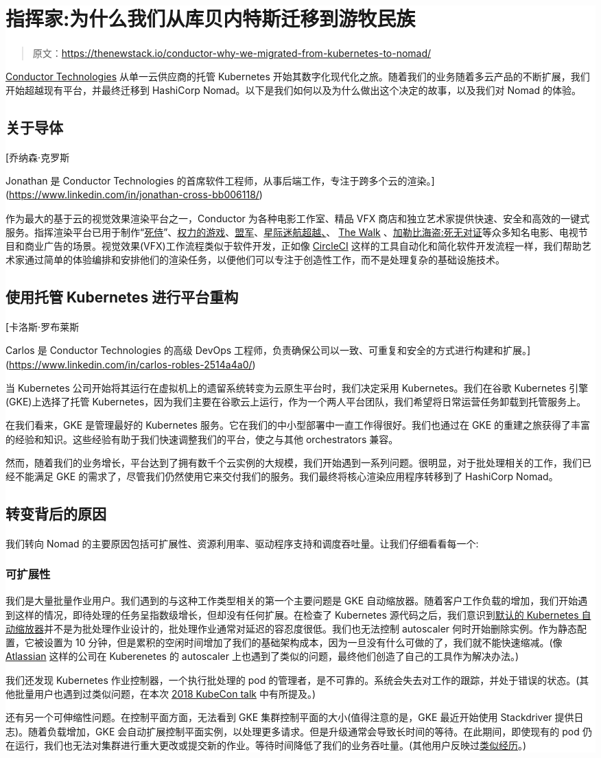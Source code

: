 # 指挥家:为什么我们从库贝内特斯迁移到游牧民族

> 原文：<https://thenewstack.io/conductor-why-we-migrated-from-kubernetes-to-nomad/>

[Conductor Technologies](https://www.conductortech.com/) 从单一云供应商的托管 Kubernetes 开始其数字化现代化之旅。随着我们的业务随着多云产品的不断扩展，我们开始超越现有平台，并最终迁移到 HashiCorp Nomad。以下是我们如何以及为什么做出这个决定的故事，以及我们对 Nomad 的体验。

## 关于导体

 [乔纳森·克罗斯

Jonathan 是 Conductor Technologies 的首席软件工程师，从事后端工作，专注于跨多个云的渲染。](https://www.linkedin.com/in/jonathan-cross-bb006118/) 

作为最大的基于云的视觉效果渲染平台之一，Conductor 为各种电影工作室、精品 VFX 商店和独立艺术家提供快速、安全和高效的一键式服务。指挥渲染平台已用于制作“[死侍](https://www.imdb.com/title/tt1431045/)”、[权力的游戏](https://www.imdb.com/title/tt0944947/?ref_=nv_sr_srsg_0)、[盟军](https://www.imdb.com/title/tt3640424/?ref_=fn_al_tt_1)、[星际迷航超越、](https://www.imdb.com/title/tt2660888/?ref_=fn_al_tt_2)、 [The Walk](https://www.imdb.com/title/tt3488710/?ref_=fn_al_tt_1) 、[加勒比海盗:死无对证](https://www.imdb.com/title/tt1790809/?ref_=fn_al_tt_1)等众多知名电影、电视节目和商业广告的场景。视觉效果(VFX)工作流程类似于软件开发，正如像 [CircleCI](https://circleci.com/) 这样的工具自动化和简化软件开发流程一样，我们帮助艺术家通过简单的体验编排和安排他们的渲染任务，以便他们可以专注于创造性工作，而不是处理复杂的基础设施技术。

## 使用托管 Kubernetes 进行平台重构

 [卡洛斯·罗布莱斯

Carlos 是 Conductor Technologies 的高级 DevOps 工程师，负责确保公司以一致、可重复和安全的方式进行构建和扩展。](https://www.linkedin.com/in/carlos-robles-2514a4a0/) 

当 Kubernetes 公司开始将其运行在虚拟机上的遗留系统转变为云原生平台时，我们决定采用 Kubernetes。我们在谷歌 Kubernetes 引擎(GKE)上选择了托管 Kubernetes，因为我们主要在谷歌云上运行，作为一个两人平台团队，我们希望将日常运营任务卸载到托管服务上。

在我们看来，GKE 是管理最好的 Kubernetes 服务。它在我们的中小型部署中一直工作得很好。我们也通过在 GKE 的重建之旅获得了丰富的经验和知识。这些经验有助于我们快速调整我们的平台，使之与其他 orchestrators 兼容。

然而，随着我们的业务增长，平台达到了拥有数千个云实例的大规模，我们开始遇到一系列问题。很明显，对于批处理相关的工作，我们已经不能满足 GKE 的需求了，尽管我们仍然使用它来交付我们的服务。我们最终将核心渲染应用程序转移到了 HashiCorp Nomad。

## 转变背后的原因

我们转向 Nomad 的主要原因包括可扩展性、资源利用率、驱动程序支持和调度吞吐量。让我们仔细看看每一个:

### **可扩展性**

我们是大量批量作业用户。我们遇到的与这种工作类型相关的第一个主要问题是 GKE 自动缩放器。随着客户工作负载的增加，我们开始遇到这样的情况，即待处理的任务呈指数级增长，但却没有任何扩展。在检查了 Kubernetes 源代码之后，我们意识到[默认的 Kubernetes 自动缩放器](https://kubernetes.io/docs/tasks/run-application/horizontal-pod-autoscale/)并不是为批处理作业设计的，批处理作业通常对延迟的容忍度很低。我们也无法控制 autoscaler 何时开始删除实例。作为静态配置，它被设置为 10 分钟，但是累积的空闲时间增加了我们的基础架构成本，因为一旦没有什么可做的了，我们就不能快速缩减。(像 [Atlassian](https://blog.developer.atlassian.com/introducing-escalator/) 这样的公司在 Kuberenetes 的 autoscaler 上也遇到了类似的问题，最终他们创造了自己的工具作为解决办法。)

我们还发现 Kubernetes 作业控制器，一个执行批处理的 pod 的管理者，是不可靠的。系统会失去对工作的跟踪，并处于错误的状态。(其他批量用户也遇到过类似问题，在本次 [2018 KubeCon talk](https://youtu.be/mvrFqRDBgqs?list=PLaJSjzjuoyhTG0sHi4Tm1KUU3Bh3Q3ykX&t=2069) 中有所提及。)

还有另一个可伸缩性问题。在控制平面方面，无法看到 GKE 集群控制平面的大小(值得注意的是，GKE 最近开始使用 Stackdriver 提供日志)。随着负载增加，GKE 会自动扩展控制平面实例，以处理更多请求。但是升级通常会导致长时间的等待。在此期间，即使现有的 pod 仍在运行，我们也无法对集群进行重大更改或提交新的作业。等待时间降低了我们的业务吞吐量。(其他用户反映过[类似经历](https://deploy.live/blog/the-shipwreck-of-gke-cluster-upgrade/)。)

